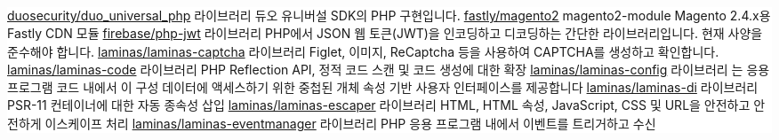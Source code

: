   <tr>
    <td>
      <a href="https://github.com/duosecurity/duo_universal_php.git">duosecurity/duo_universal_php</a>
    </td>
    <td>라이브러리</td>
    <td>듀오 유니버설 SDK의 PHP 구현입니다.</td>
  </tr>
  <tr>
    <td>
      <a href="https://github.com/fastly/fastly-magento2.git">fastly/magento2</a>
    </td>
    <td>magento2-module</td>
    <td>Magento 2.4.x용 Fastly CDN 모듈</td>
  </tr>
  <tr>
    <td>
      <a href="https://github.com/firebase/php-jwt.git">firebase/php-jwt</a>
    </td>
    <td>라이브러리</td>
    <td>PHP에서 JSON 웹 토큰(JWT)을 인코딩하고 디코딩하는 간단한 라이브러리입니다. 현재 사양을 준수해야 합니다.</td>
  </tr>
  <tr>
    <td>
      <a href="https://github.com/laminas/laminas-captcha.git">laminas/laminas-captcha</a>
    </td>
    <td>라이브러리</td>
    <td>Figlet, 이미지, ReCaptcha 등을 사용하여 CAPTCHA를 생성하고 확인합니다.</td>
  </tr>
  <tr>
    <td>
      <a href="https://github.com/laminas/laminas-code.git">laminas/laminas-code</a>
    </td>
    <td>라이브러리</td>
    <td>PHP Reflection API, 정적 코드 스캔 및 코드 생성에 대한 확장</td>
  </tr>
  <tr>
    <td>
      <a href="https://github.com/laminas/laminas-config.git">laminas/laminas-config</a>
    </td>
    <td>라이브러리</td>
    <td>는 응용 프로그램 코드 내에서 이 구성 데이터에 액세스하기 위한 중첩된 개체 속성 기반 사용자 인터페이스를 제공합니다</td>
  </tr>
  <tr>
    <td>
      <a href="https://github.com/laminas/laminas-di.git">laminas/laminas-di</a>
    </td>
    <td>라이브러리</td>
    <td>PSR-11 컨테이너에 대한 자동 종속성 삽입</td>
  </tr>
  <tr>
    <td>
      <a href="https://github.com/laminas/laminas-escaper.git">laminas/laminas-escaper</a>
    </td>
    <td>라이브러리</td>
    <td>HTML, HTML 속성, JavaScript, CSS 및 URL을 안전하고 안전하게 이스케이프 처리</td>
  </tr>
  <tr>
    <td>
      <a href="https://github.com/laminas/laminas-eventmanager.git">laminas/laminas-eventmanager</a>
    </td>
    <td>라이브러리</td>
    <td>PHP 응용 프로그램 내에서 이벤트를 트리거하고 수신</td>
  </tr>
  <tr>